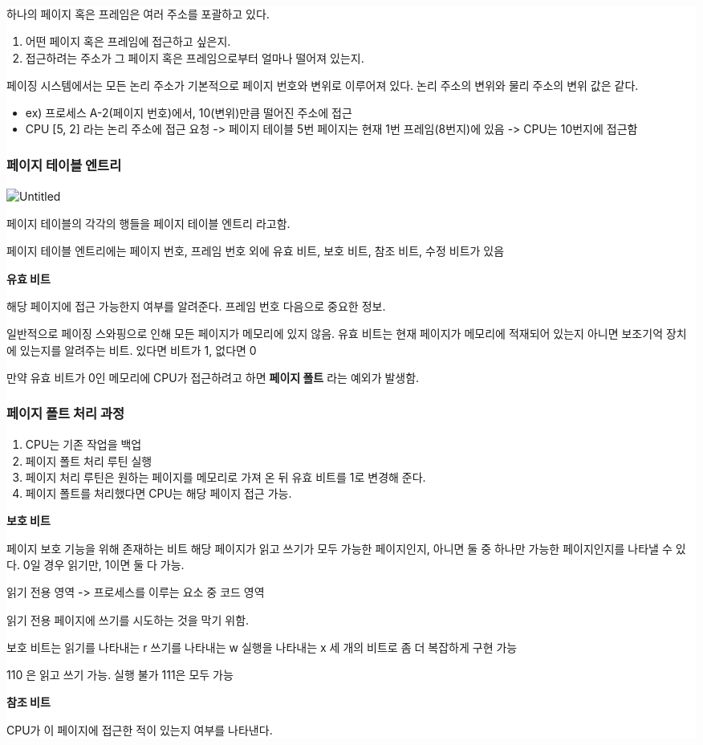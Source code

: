 하나의 페이지 혹은 프레임은 여러 주소를 포괄하고 있다.

1. 어떤 페이지 혹은 프레임에 접근하고 싶은지.
2. 접근하려는 주소가 그 페이지 혹은 프레임으로부터 얼마나 떨어져 있는지.

페이징 시스템에서는 모든 논리 주소가 기본적으로 페이지 번호와 변위로 이루어져 있다.
논리 주소의 변위와 물리 주소의 변위 값은 같다.

- ex) 프로세스 A-2(페이지 번호)에서, 10(변위)만큼 떨어진 주소에 접근
- CPU [5, 2] 라는 논리 주소에 접근 요청 
-> 페이지 테이블 5번 페이지는 현재 1번 프레임(8번지)에 있음
-> CPU는 10번지에 접근함

### 페이지 테이블 엔트리

![Untitled](Chapter14%20VirtualMemory%2051a124707a454a13a76350b01087f89d/Untitled%203.png)

페이지 테이블의 각각의 행들을 페이지 테이블 엔트리 라고함.

페이지 테이블 엔트리에는 페이지 번호, 프레임 번호 외에 유효 비트, 보호 비트, 참조 비트, 수정 비트가 있음

**유효 비트**

해당 페이지에 접근 가능한지 여부를 알려준다.
프레임 번호 다음으로 중요한 정보.

일반적으로 페이징 스와핑으로 인해 모든 페이지가 메모리에 있지 않음.
유효 비트는 현재 페이지가 메모리에 적재되어 있는지 아니면 보조기억 장치에 있는지를 알려주는 비트.
있다면 비트가 1, 없다면 0

만약 유효 비트가 0인 메모리에 CPU가 접근하려고 하면 **페이지 폴트** 라는 예외가 발생함.

### 페이지 폴트 처리 과정

1. CPU는 기존 작업을 백업
2. 페이지 폴트 처리 루틴 실행
3. 페이지 처리 루틴은 원하는 페이지를 메모리로 가져 온 뒤 유효 비트를 1로 변경해 준다.
4. 페이지 폴트를 처리했다면 CPU는 해당 페이지 접근 가능.

**보호 비트**

페이지 보호 기능을 위해 존재하는 비트
해당 페이지가 읽고 쓰기가 모두 가능한 페이지인지, 아니면 둘 중 하나만 가능한 페이지인지를 나타낼 수 있다. 0일 경우 읽기만, 1이면 둘 다 가능.

읽기 전용 영역 -> 프로세스를 이루는 요소 중 코드 영역

읽기 전용 페이지에 쓰기를 시도하는 것을 막기 위함.

보호 비트는 읽기를 나타내는 r
쓰기를 나타내는 w
실행을 나타내는 x
세 개의 비트로 좀 더 복잡하게 구현 가능

110 은 읽고 쓰기 가능. 실행 불가
111은 모두 가능

**참조 비트**

CPU가 이 페이지에 접근한 적이 있는지 여부를 나타낸다.
